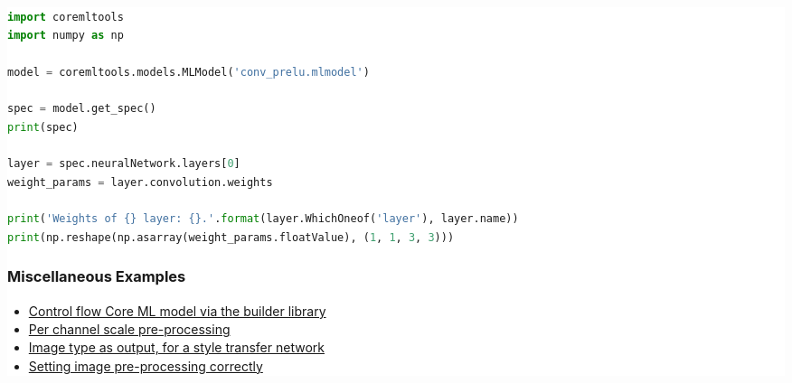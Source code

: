 ```python
import coremltools
import numpy as np

model = coremltools.models.MLModel('conv_prelu.mlmodel')

spec = model.get_spec()
print(spec)

layer = spec.neuralNetwork.layers[0]
weight_params = layer.convolution.weights

print('Weights of {} layer: {}.'.format(layer.WhichOneof('layer'), layer.name))
print(np.reshape(np.asarray(weight_params.floatValue), (1, 1, 3, 3)))
```

### Miscellaneous Examples

- [Control flow Core ML model via the builder library](../examples/neural_network_inference/Image_preprocessing_per_channel_scale.ipynb)
- [Per channel scale pre-processing](../examples/neural_network_inference/Neural_network_control_flow_power_iteration.ipynb)
- [Image type as output, for a style transfer network](https://github.com/tf-coreml/tf-coreml/blob/master/examples/style_transfer_example.ipynb)
- [Setting image pre-processing correctly](https://github.com/tf-coreml/tf-coreml/blob/master/examples/inception_v1_preprocessing_steps.ipynb)
